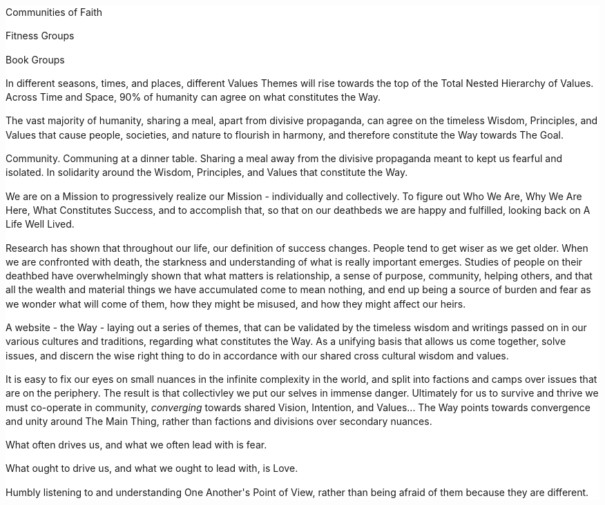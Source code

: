 Communities of Faith

Fitness Groups

Book Groups

  

In different seasons, times, and places, different Values Themes will rise towards the top of the Total Nested Hierarchy of Values. Across Time and Space, 90% of humanity can agree on what constitutes the Way.

  

The vast majority of humanity, sharing a meal, apart from divisive propaganda, can agree on the timeless Wisdom, Principles, and Values that cause people, societies, and nature to flourish in harmony, and therefore constitute the Way towards The Goal.

  

Community. Communing at a dinner table. Sharing a meal away from the divisive propaganda meant to kept us fearful and isolated. In solidarity around the Wisdom, Principles, and Values that constitute the Way.

  

We are on a Mission to progressively realize our Mission - individually and collectively. To figure out Who We Are, Why We Are Here, What Constitutes Success, and to accomplish that, so that on our deathbeds we are happy and fulfilled, looking back on A Life Well Lived.

  

Research has shown that throughout our life, our definition of success changes. People tend to get wiser as we get older. When we are confronted with death, the starkness and understanding of what is really important emerges. Studies of people on their deathbed have overwhelmingly shown that what matters is relationship, a sense of purpose, community, helping others, and that all the wealth and material things we have accumulated come to mean nothing, and end up being a source of burden and fear as we wonder what will come of them, how they might be misused, and how they might affect our heirs.

  

A website - the Way - laying out a series of themes, that can be validated by the timeless wisdom and writings passed on in our various cultures and traditions, regarding what constitutes the Way. As a unifying basis that allows us come together, solve issues, and discern the wise right thing to do in accordance with our shared cross cultural wisdom and values.

  

It is easy to fix our eyes on small nuances in the infinite complexity in the world, and split into factions and camps over issues that are on the periphery. The result is that collectivley we put our selves in immense danger. Ultimately for us to survive and thrive we must co-operate in community, _converging_ towards shared Vision, Intention, and Values... The Way points towards convergence and unity around The Main Thing, rather than factions and divisions over secondary nuances.

  

What often drives us, and what we often lead with is fear.

What ought to drive us, and what we ought to lead with, is Love.

Humbly listening to and understanding One Another's Point of View, rather than being afraid of them because they are different.
